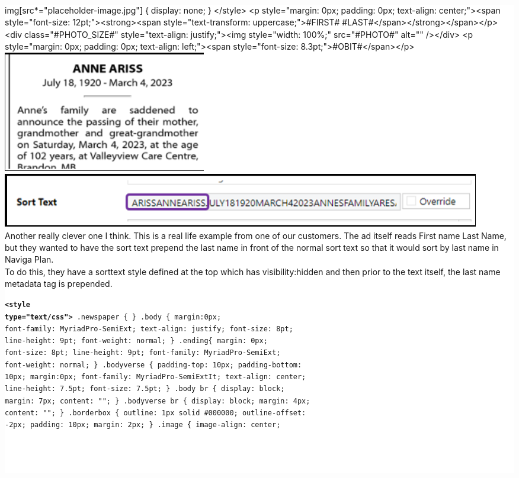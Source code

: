 img[src*="placeholder-image.jpg"] {
display: none;
}
&#x3C;/style>
&#x3C;p style="margin: 0px; padding: 0px; text-align: center;">&#x3C;span style="font-size: 12pt;">&#x3C;strong>&#x3C;span style="text-transform: uppercase;">#FIRST# #LAST#&#x3C;/span>&#x3C;/strong>&#x3C;/span>&#x3C;/p>
&#x3C;div class="#PHOTO_SIZE#" style="text-align: justify;">&#x3C;img style="width: 100%;" src="#PHOTO#" alt="" />&#x3C;/div>
&#x3C;p style="margin: 0px; padding: 0px; text-align: left;">&#x3C;span style="font-size: 8.3pt;">#OBIT#&#x3C;/span>&#x3C;/p>
</code></pre></td></tr><tr><td><img src="../../../../../.gitbook/assets/image (1198).png" alt=""><br><img src="../../../../../.gitbook/assets/image (393).png" alt=""><br>Another really clever one I think. This is a real life example from one of our customers. The ad itself reads First name Last Name, but they wanted to have the sort text prepend the last name in front of the normal sort text so that it would sort by last name in Naviga Plan.<br>To do this, they have a sorttext style defined at the top which has visibility:hidden and then prior to the text itself, the last name metadata tag is prepended.</td><td><pre class="language-markup"><code class="lang-markup"><strong>&#x3C;style type="text/css">
</strong>.newspaper {
    }
.body {
    margin:0px;
    font-family: MyriadPro-SemiExt;
    text-align: justify;
    font-size: 8pt; 
    line-height: 9pt; 
    font-weight: normal;
    }
    .ending{
    margin: 0px;
    font-size: 8pt; 
    line-height: 9pt; 
    font-family: MyriadPro-SemiExt;
    font-weight: normal;
    }
    .bodyverse {
    padding-top: 10px;
    padding-bottom: 10px;
    margin:0px;
    font-family: MyriadPro-SemiExtIt;
    text-align: center;
    line-height: 7.5pt; 
    font-size: 7.5pt; 
   }
   .body br  { display: block; margin: 7px; content: ""; }
   .bodyverse br  { display: block; margin: 4px; content: ""; }
   .borderbox {
          outline: 1px solid #000000;
          outline-offset: -2px;
          padding: 10px;
          margin: 2px;
    }
    .image {
    image-align: center;